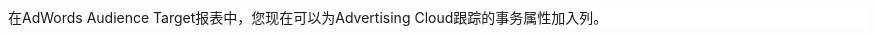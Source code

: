    <td colname="col2"> <p>在AdWords Audience Target报表中，您现在可以为Advertising Cloud跟踪的事务属性加入列。 </p> </td> 
  </tr> 
 </tbody> 
</table>
